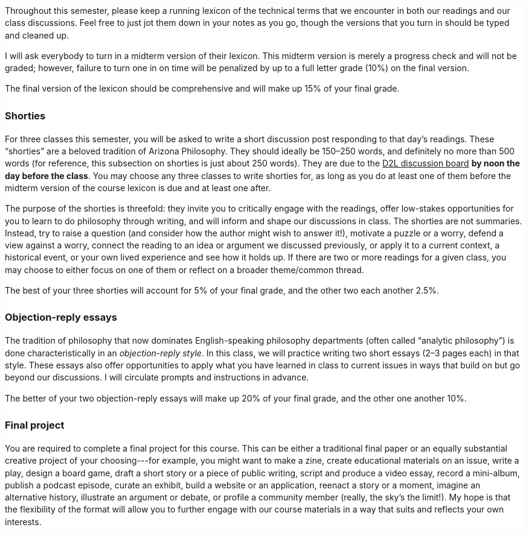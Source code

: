 Throughout this semester, please keep a running lexicon of the technical terms that we encounter in both our readings and our class discussions. Feel free to just jot them down in your notes as you go, though the versions that you turn in should be typed and cleaned up.

I will ask everybody to turn in a midterm version of their lexicon. This midterm version is merely a progress check and will not be graded; however, failure to turn one in on time will be penalized by up to a full letter grade (10%) on the final version.

The final version of the lexicon should be comprehensive and will make up 15% of your final grade.

### Shorties

For three classes this semester, you will be asked to write a short discussion post responding to that day’s readings. These “shorties” are a beloved tradition of Arizona Philosophy. They should ideally be 150–250 words, and definitely no more than 500 words (for reference, this subsection on shorties is just about 250 words). They are due to the [D2L discussion board](https://d2l.arizona.edu/d2l/le/1453095/discussions/List) **by noon the day before the class**. You may choose any three classes to write shorties for, as long as you do at least one of them before the midterm version of the course lexicon is due and at least one after.

The purpose of the shorties is threefold: they invite you to critically engage with the readings, offer low-stakes opportunities for you to learn to do philosophy through writing, and will inform and shape our discussions in class. The shorties are not summaries. Instead, try to raise a question (and consider how the author might wish to answer it!), motivate a puzzle or a worry, defend a view against a worry, connect the reading to an idea or argument we discussed previously, or apply it to a current context, a historical event, or your own lived experience and see how it holds up. If there are two or more readings for a given class, you may choose to either focus on one of them or reflect on a broader theme/common thread.

The best of your three shorties will account for 5% of your final grade, and the other two each another 2.5%.

### Objection-reply essays

The tradition of philosophy that now dominates English-speaking philosophy departments (often called “analytic philosophy”) is done characteristically in an *objection-reply style*. In this class, we will practice writing two short essays (2–3 pages each) in that style. These essays also offer opportunities to apply what  you have learned in class to current issues in ways that build on but go beyond our discussions. I will circulate prompts and instructions in advance.

The better of your two objection-reply essays will make up 20% of your final grade, and the other one another 10%.

### Final project

You are required to complete a final project for this course. This can be either a traditional final paper or an equally substantial creative project of your choosing---for example, you might want to make a zine, create educational materials on an issue, write a play, design a board game, draft a short story or a piece of public writing, script and produce a video essay, record a mini-album, publish a podcast episode, curate an exhibit, build a website or an application, reenact a story or a moment, imagine an alternative history, illustrate an argument or debate, or profile a community member (really, the sky’s the limit!). My hope is that the flexibility of the format will allow you to further engage with our course materials in a way that suits and reflects your own interests.
